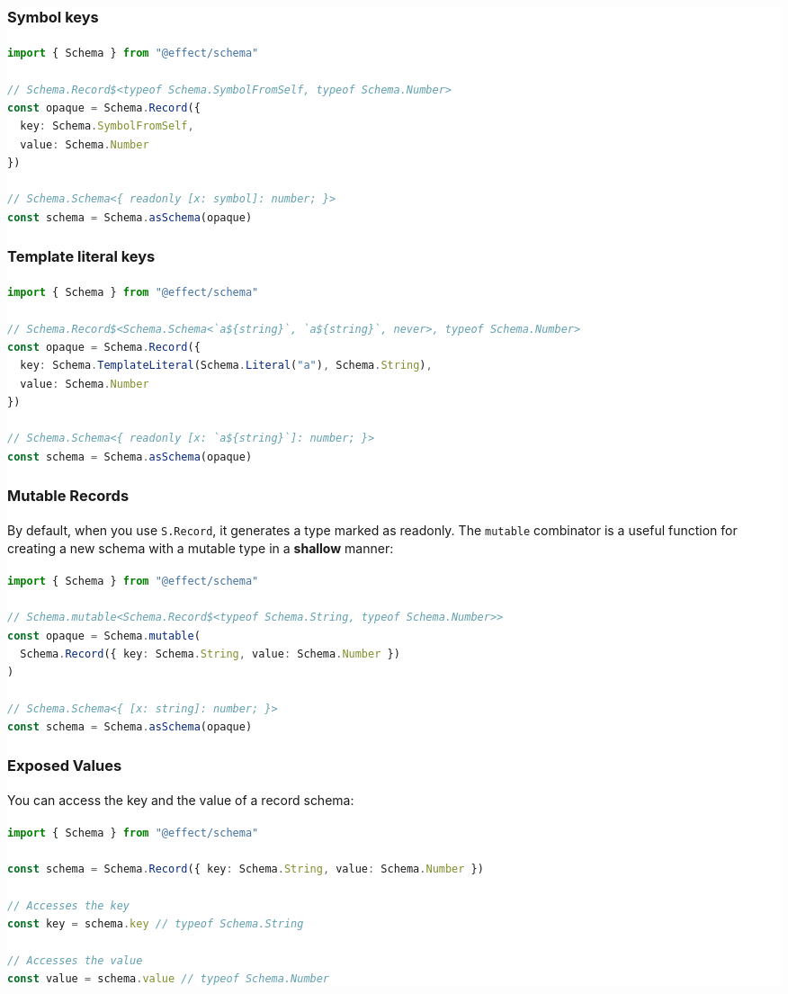 ### Symbol keys

```ts
import { Schema } from "@effect/schema"

// Schema.Record$<typeof Schema.SymbolFromSelf, typeof Schema.Number>
const opaque = Schema.Record({
  key: Schema.SymbolFromSelf,
  value: Schema.Number
})

// Schema.Schema<{ readonly [x: symbol]: number; }>
const schema = Schema.asSchema(opaque)
```

### Template literal keys

```ts
import { Schema } from "@effect/schema"

// Schema.Record$<Schema.Schema<`a${string}`, `a${string}`, never>, typeof Schema.Number>
const opaque = Schema.Record({
  key: Schema.TemplateLiteral(Schema.Literal("a"), Schema.String),
  value: Schema.Number
})

// Schema.Schema<{ readonly [x: `a${string}`]: number; }>
const schema = Schema.asSchema(opaque)
```

### Mutable Records

By default, when you use `S.Record`, it generates a type marked as readonly. The `mutable` combinator is a useful function for creating a new schema with a mutable type in a **shallow** manner:

```ts
import { Schema } from "@effect/schema"

// Schema.mutable<Schema.Record$<typeof Schema.String, typeof Schema.Number>>
const opaque = Schema.mutable(
  Schema.Record({ key: Schema.String, value: Schema.Number })
)

// Schema.Schema<{ [x: string]: number; }>
const schema = Schema.asSchema(opaque)
```

### Exposed Values

You can access the key and the value of a record schema:

```ts
import { Schema } from "@effect/schema"

const schema = Schema.Record({ key: Schema.String, value: Schema.Number })

// Accesses the key
const key = schema.key // typeof Schema.String

// Accesses the value
const value = schema.value // typeof Schema.Number
```

